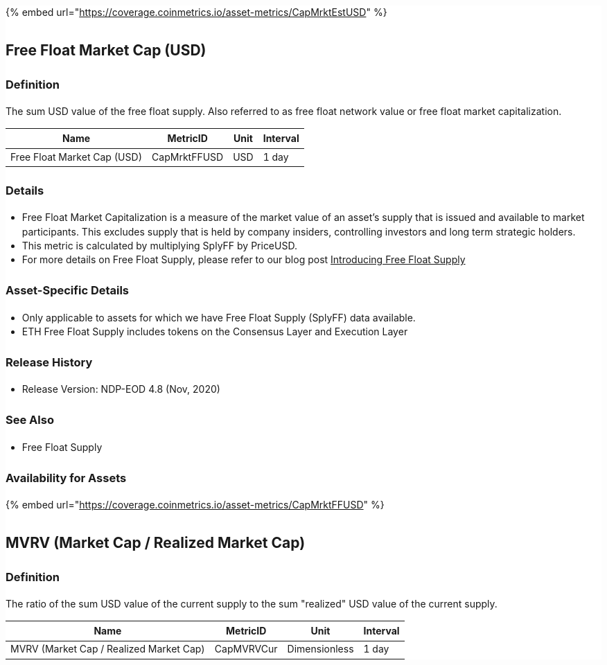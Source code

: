 {% embed url="https://coverage.coinmetrics.io/asset-metrics/CapMrktEstUSD" %}

## Free Float Market Cap (USD) <a href="#e" id="e"></a>

### Definition

The sum USD value of the free float supply. Also referred to as free float network value or free float market capitalization.

| Name                        | MetricID     | Unit | Interval |
| --------------------------- | ------------ | ---- | -------- |
| Free Float Market Cap (USD) | CapMrktFFUSD | USD  | 1 day    |

### Details

* Free Float Market Capitalization is a measure of the market value of an asset’s supply that is issued and available to market participants. This excludes supply that is held by company insiders, controlling investors and long term strategic holders.
* This metric is calculated by multiplying SplyFF by PriceUSD.
* For more details on Free Float Supply, please refer to our blog post [Introducing Free Float Supply](https://coinmetrics.io/introducing-free-float-supply/)

### Asset-Specific Details

* Only applicable to assets for which we have Free Float Supply (SplyFF) data available.
* ETH Free Float Supply includes tokens on the Consensus Layer and Execution Layer

### Release History

* Release Version: NDP-EOD 4.8 (Nov, 2020)

### See Also

* Free Float Supply

### Availability for Assets

{% embed url="https://coverage.coinmetrics.io/asset-metrics/CapMrktFFUSD" %}

## MVRV (Market Cap / Realized Market Cap) <a href="#f" id="f"></a>

### Definition

The ratio of the sum USD value of the current supply to the sum "realized" USD value of the current supply.

| Name                                    | MetricID   | Unit          | Interval |
| --------------------------------------- | ---------- | ------------- | -------- |
| MVRV (Market Cap / Realized Market Cap) | CapMVRVCur | Dimensionless | 1 day    |
